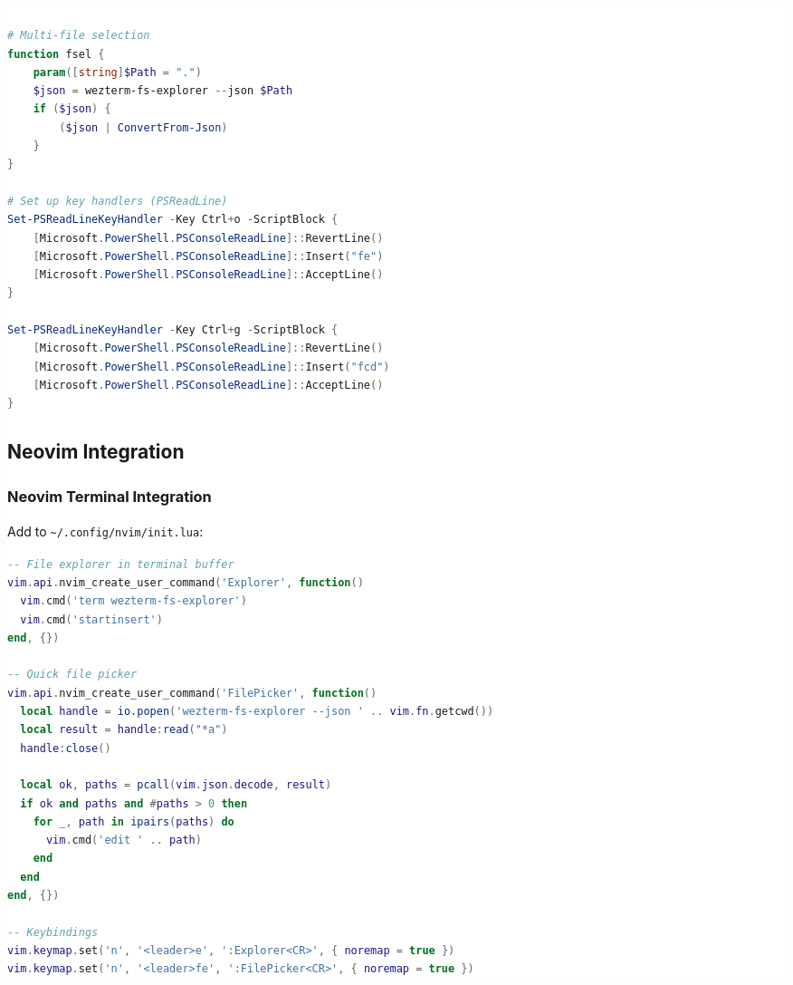 ```powershell

# Multi-file selection
function fsel {
    param([string]$Path = ".")
    $json = wezterm-fs-explorer --json $Path
    if ($json) {
        ($json | ConvertFrom-Json)
    }
}

# Set up key handlers (PSReadLine)
Set-PSReadLineKeyHandler -Key Ctrl+o -ScriptBlock {
    [Microsoft.PowerShell.PSConsoleReadLine]::RevertLine()
    [Microsoft.PowerShell.PSConsoleReadLine]::Insert("fe")
    [Microsoft.PowerShell.PSConsoleReadLine]::AcceptLine()
}

Set-PSReadLineKeyHandler -Key Ctrl+g -ScriptBlock {
    [Microsoft.PowerShell.PSConsoleReadLine]::RevertLine()
    [Microsoft.PowerShell.PSConsoleReadLine]::Insert("fcd")
    [Microsoft.PowerShell.PSConsoleReadLine]::AcceptLine()
}
```

## Neovim Integration

### Neovim Terminal Integration

Add to `~/.config/nvim/init.lua`:

```lua
-- File explorer in terminal buffer
vim.api.nvim_create_user_command('Explorer', function()
  vim.cmd('term wezterm-fs-explorer')
  vim.cmd('startinsert')
end, {})

-- Quick file picker
vim.api.nvim_create_user_command('FilePicker', function()
  local handle = io.popen('wezterm-fs-explorer --json ' .. vim.fn.getcwd())
  local result = handle:read("*a")
  handle:close()

  local ok, paths = pcall(vim.json.decode, result)
  if ok and paths and #paths > 0 then
    for _, path in ipairs(paths) do
      vim.cmd('edit ' .. path)
    end
  end
end, {})

-- Keybindings
vim.keymap.set('n', '<leader>e', ':Explorer<CR>', { noremap = true })
vim.keymap.set('n', '<leader>fe', ':FilePicker<CR>', { noremap = true })
```
